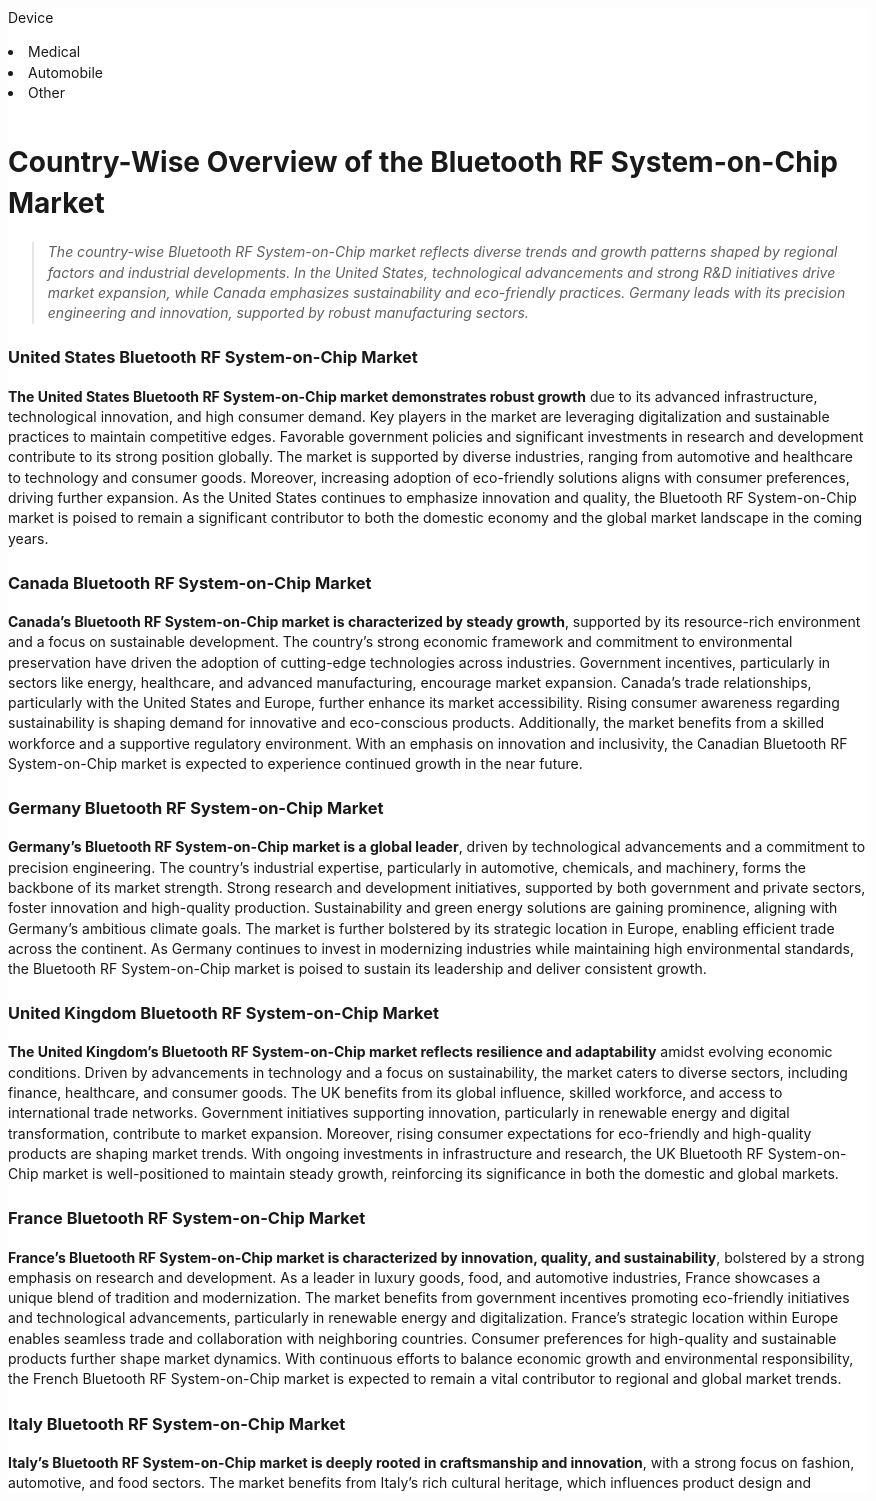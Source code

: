 Device</li><li>Medical</li><li>Automobile</li><li>Other</li></ul><h1><span class="">Country-Wise Overview of the Bluetooth RF System-on-Chip Market<br /></span></h1><blockquote><p><em><span class="">The country-wise Bluetooth RF System-on-Chip market reflects diverse trends and growth patterns shaped by regional factors and industrial developments. In the United States, technological advancements and strong R&amp;D initiatives drive market expansion, while Canada emphasizes sustainability and eco-friendly practices. Germany leads with its precision engineering and innovation, supported by robust manufacturing sectors.</span></em></p></blockquote><h3><strong>United States Bluetooth RF System-on-Chip Market</strong></h3><p><strong>The United States Bluetooth RF System-on-Chip market demonstrates robust growth</strong> due to its advanced infrastructure, technological innovation, and high consumer demand. Key players in the market are leveraging digitalization and sustainable practices to maintain competitive edges. Favorable government policies and significant investments in research and development contribute to its strong position globally. The market is supported by diverse industries, ranging from automotive and healthcare to technology and consumer goods. Moreover, increasing adoption of eco-friendly solutions aligns with consumer preferences, driving further expansion. As the United States continues to emphasize innovation and quality, the Bluetooth RF System-on-Chip market is poised to remain a significant contributor to both the domestic economy and the global market landscape in the coming years.</p><h3><strong>Canada Bluetooth RF System-on-Chip Market</strong></h3><p><strong>Canada&rsquo;s Bluetooth RF System-on-Chip market is characterized by steady growth</strong>, supported by its resource-rich environment and a focus on sustainable development. The country&rsquo;s strong economic framework and commitment to environmental preservation have driven the adoption of cutting-edge technologies across industries. Government incentives, particularly in sectors like energy, healthcare, and advanced manufacturing, encourage market expansion. Canada&rsquo;s trade relationships, particularly with the United States and Europe, further enhance its market accessibility. Rising consumer awareness regarding sustainability is shaping demand for innovative and eco-conscious products. Additionally, the market benefits from a skilled workforce and a supportive regulatory environment. With an emphasis on innovation and inclusivity, the Canadian Bluetooth RF System-on-Chip market is expected to experience continued growth in the near future.</p><h3><strong>Germany Bluetooth RF System-on-Chip Market</strong></h3><p><strong>Germany&rsquo;s Bluetooth RF System-on-Chip market is a global leader</strong>, driven by technological advancements and a commitment to precision engineering. The country&rsquo;s industrial expertise, particularly in automotive, chemicals, and machinery, forms the backbone of its market strength. Strong research and development initiatives, supported by both government and private sectors, foster innovation and high-quality production. Sustainability and green energy solutions are gaining prominence, aligning with Germany&rsquo;s ambitious climate goals. The market is further bolstered by its strategic location in Europe, enabling efficient trade across the continent. As Germany continues to invest in modernizing industries while maintaining high environmental standards, the Bluetooth RF System-on-Chip market is poised to sustain its leadership and deliver consistent growth.</p><h3><strong>United Kingdom Bluetooth RF System-on-Chip Market</strong></h3><p><strong>The United Kingdom&rsquo;s Bluetooth RF System-on-Chip market reflects resilience and adaptability</strong> amidst evolving economic conditions. Driven by advancements in technology and a focus on sustainability, the market caters to diverse sectors, including finance, healthcare, and consumer goods. The UK benefits from its global influence, skilled workforce, and access to international trade networks. Government initiatives supporting innovation, particularly in renewable energy and digital transformation, contribute to market expansion. Moreover, rising consumer expectations for eco-friendly and high-quality products are shaping market trends. With ongoing investments in infrastructure and research, the UK Bluetooth RF System-on-Chip market is well-positioned to maintain steady growth, reinforcing its significance in both the domestic and global markets.</p><h3><strong>France Bluetooth RF System-on-Chip Market</strong></h3><p><strong>France&rsquo;s Bluetooth RF System-on-Chip market is characterized by innovation, quality, and sustainability</strong>, bolstered by a strong emphasis on research and development. As a leader in luxury goods, food, and automotive industries, France showcases a unique blend of tradition and modernization. The market benefits from government incentives promoting eco-friendly initiatives and technological advancements, particularly in renewable energy and digitalization. France&rsquo;s strategic location within Europe enables seamless trade and collaboration with neighboring countries. Consumer preferences for high-quality and sustainable products further shape market dynamics. With continuous efforts to balance economic growth and environmental responsibility, the French Bluetooth RF System-on-Chip market is expected to remain a vital contributor to regional and global market trends.</p><h3><strong>Italy Bluetooth RF System-on-Chip Market</strong></h3><p><strong>Italy&rsquo;s Bluetooth RF System-on-Chip market is deeply rooted in craftsmanship and innovation</strong>, with a strong focus on fashion, automotive, and food sectors. The market benefits from Italy&rsquo;s rich cultural heritage, which influences product design and